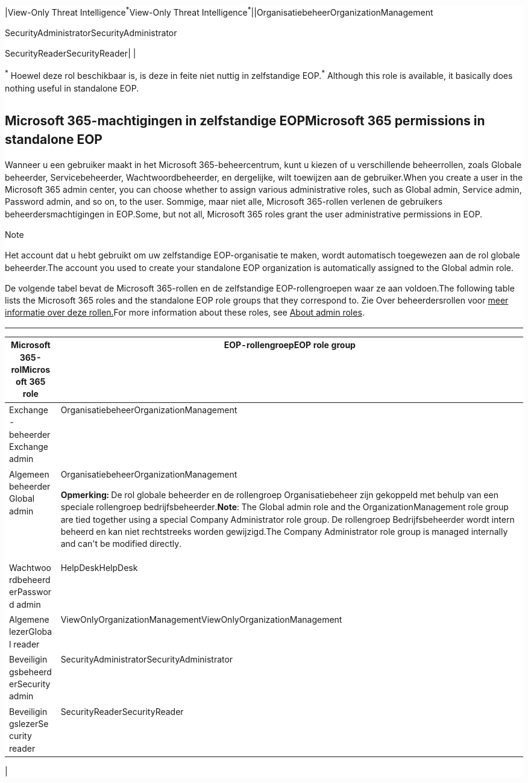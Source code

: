 |<span data-ttu-id="67251-400">View-Only Threat Intelligence<sup>\*</sup></span><span class="sxs-lookup"><span data-stu-id="67251-400">View-Only Threat Intelligence<sup>\*</sup></span></span>||<span data-ttu-id="67251-401">Organisatiebeheer</span><span class="sxs-lookup"><span data-stu-id="67251-401">OrganizationManagement</span></span> <p> <span data-ttu-id="67251-402">SecurityAdministrator</span><span class="sxs-lookup"><span data-stu-id="67251-402">SecurityAdministrator</span></span> <p> <span data-ttu-id="67251-403">SecurityReader</span><span class="sxs-lookup"><span data-stu-id="67251-403">SecurityReader</span></span>|
|

<span data-ttu-id="67251-404"><sup>\*</sup> Hoewel deze rol beschikbaar is, is deze in feite niet nuttig in zelfstandige EOP.</span><span class="sxs-lookup"><span data-stu-id="67251-404"><sup>\*</sup> Although this role is available, it basically does nothing useful in standalone EOP.</span></span>

## <a name="microsoft-365-permissions-in-standalone-eop"></a><span data-ttu-id="67251-405">Microsoft 365-machtigingen in zelfstandige EOP</span><span class="sxs-lookup"><span data-stu-id="67251-405">Microsoft 365 permissions in standalone EOP</span></span>

<span data-ttu-id="67251-406">Wanneer u een gebruiker maakt in het Microsoft 365-beheercentrum, kunt u kiezen of u verschillende beheerrollen, zoals Globale beheerder, Servicebeheerder, Wachtwoordbeheerder, en dergelijke, wilt toewijzen aan de gebruiker.</span><span class="sxs-lookup"><span data-stu-id="67251-406">When you create a user in the Microsoft 365 admin center, you can choose whether to assign various administrative roles, such as Global admin, Service admin, Password admin, and so on, to the user.</span></span> <span data-ttu-id="67251-407">Sommige, maar niet alle, Microsoft 365-rollen verlenen de gebruikers beheerdersmachtigingen in EOP.</span><span class="sxs-lookup"><span data-stu-id="67251-407">Some, but not all, Microsoft 365 roles grant the user administrative permissions in EOP.</span></span>

> [!NOTE]
> <span data-ttu-id="67251-408">Het account dat u hebt gebruikt om uw zelfstandige EOP-organisatie te maken, wordt automatisch toegewezen aan de rol globale beheerder.</span><span class="sxs-lookup"><span data-stu-id="67251-408">The account you used to create your standalone EOP organization is automatically assigned to the Global admin role.</span></span>

<span data-ttu-id="67251-409">De volgende tabel bevat de Microsoft 365-rollen en de zelfstandige EOP-rollengroepen waar ze aan voldoen.</span><span class="sxs-lookup"><span data-stu-id="67251-409">The following table lists the Microsoft 365 roles and the standalone EOP role groups that they correspond to.</span></span> <span data-ttu-id="67251-410">Zie Over beheerdersrollen voor [meer informatie over deze rollen.](../../admin/add-users/about-admin-roles.md)</span><span class="sxs-lookup"><span data-stu-id="67251-410">For more information about these roles, see [About admin roles](../../admin/add-users/about-admin-roles.md).</span></span>

****

|<span data-ttu-id="67251-411">Microsoft 365-rol</span><span class="sxs-lookup"><span data-stu-id="67251-411">Microsoft 365 role</span></span>|<span data-ttu-id="67251-412">EOP-rollengroep</span><span class="sxs-lookup"><span data-stu-id="67251-412">EOP role group</span></span>|
|---|---|
|<span data-ttu-id="67251-413">Exchange-beheerder</span><span class="sxs-lookup"><span data-stu-id="67251-413">Exchange admin</span></span>|<span data-ttu-id="67251-414">Organisatiebeheer</span><span class="sxs-lookup"><span data-stu-id="67251-414">OrganizationManagement</span></span>|
|<span data-ttu-id="67251-415">Algemeen beheerder</span><span class="sxs-lookup"><span data-stu-id="67251-415">Global admin</span></span>|<span data-ttu-id="67251-416">Organisatiebeheer</span><span class="sxs-lookup"><span data-stu-id="67251-416">OrganizationManagement</span></span> <p> <span data-ttu-id="67251-417">**Opmerking:** De rol globale beheerder en de rollengroep Organisatiebeheer zijn gekoppeld met behulp van een speciale rollengroep bedrijfsbeheerder.</span><span class="sxs-lookup"><span data-stu-id="67251-417">**Note**: The Global admin role and the OrganizationManagement role group are tied together using a special Company Administrator role group.</span></span> <span data-ttu-id="67251-418">De rollengroep Bedrijfsbeheerder wordt intern beheerd en kan niet rechtstreeks worden gewijzigd.</span><span class="sxs-lookup"><span data-stu-id="67251-418">The Company Administrator role group is managed internally and can't be modified directly.</span></span>|
|<span data-ttu-id="67251-419">Wachtwoordbeheerder</span><span class="sxs-lookup"><span data-stu-id="67251-419">Password admin</span></span>|<span data-ttu-id="67251-420">HelpDesk</span><span class="sxs-lookup"><span data-stu-id="67251-420">HelpDesk</span></span>|
|<span data-ttu-id="67251-421">Algemene lezer</span><span class="sxs-lookup"><span data-stu-id="67251-421">Global reader</span></span>|<span data-ttu-id="67251-422">ViewOnlyOrganizationManagement</span><span class="sxs-lookup"><span data-stu-id="67251-422">ViewOnlyOrganizationManagement</span></span>|
|<span data-ttu-id="67251-423">Beveiligingsbeheerder</span><span class="sxs-lookup"><span data-stu-id="67251-423">Security admin</span></span>|<span data-ttu-id="67251-424">SecurityAdministrator</span><span class="sxs-lookup"><span data-stu-id="67251-424">SecurityAdministrator</span></span>|
|<span data-ttu-id="67251-425">Beveiligingslezer</span><span class="sxs-lookup"><span data-stu-id="67251-425">Security reader</span></span>|<span data-ttu-id="67251-426">SecurityReader</span><span class="sxs-lookup"><span data-stu-id="67251-426">SecurityReader</span></span>|
|
